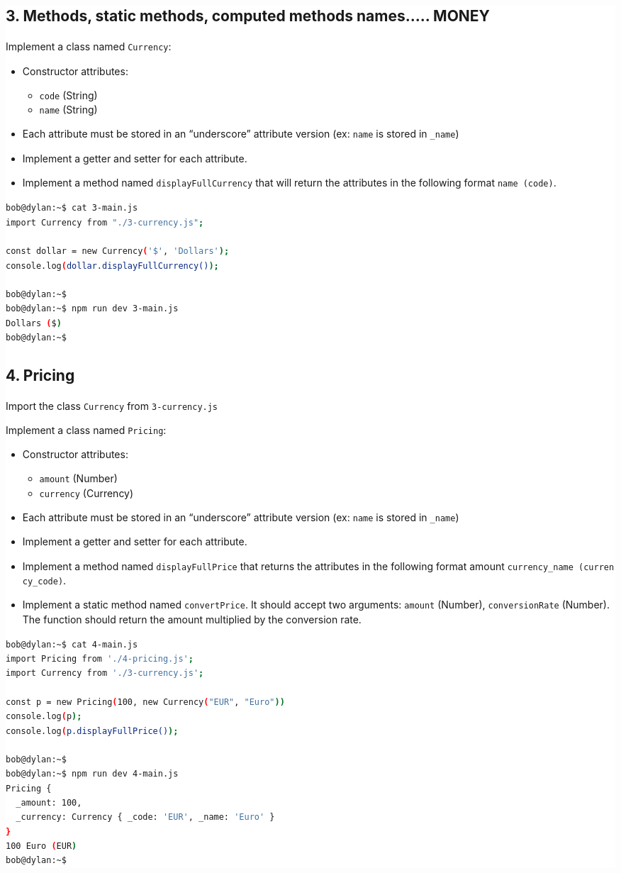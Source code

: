 ## 3. Methods, static methods, computed methods names..... MONEY
Implement a class named ```Currency```:

* Constructor attributes:
  * ```code``` (String)
  * ```name``` (String)

* Each attribute must be stored in an “underscore” attribute version (ex: ```name``` is stored in ```_name```)
* Implement a getter and setter for each attribute.
* Implement a method named ```displayFullCurrency``` that will return the attributes in the following format ```name (code)```.

```sh
bob@dylan:~$ cat 3-main.js
import Currency from "./3-currency.js";

const dollar = new Currency('$', 'Dollars');
console.log(dollar.displayFullCurrency());

bob@dylan:~$ 
bob@dylan:~$ npm run dev 3-main.js 
Dollars ($)
bob@dylan:~$ 
```

## 4. Pricing
Import the class ```Currency``` from ```3-currency.js```

Implement a class named ```Pricing```:
* Constructor attributes:
  * ```amount``` (Number)
  * ```currency``` (Currency)

* Each attribute must be stored in an “underscore” attribute version (ex: ```name``` is stored in ```_name```)
* Implement a getter and setter for each attribute.
* Implement a method named ```displayFullPrice``` that returns the attributes in the following format amount ```currency_name (currency_code)```.
* Implement a static method named ```convertPrice```. It should accept two arguments: ```amount``` (Number), ```conversionRate``` (Number). The function should return the amount multiplied by the conversion rate.
```sh
bob@dylan:~$ cat 4-main.js
import Pricing from './4-pricing.js';
import Currency from './3-currency.js';

const p = new Pricing(100, new Currency("EUR", "Euro"))
console.log(p);
console.log(p.displayFullPrice());

bob@dylan:~$ 
bob@dylan:~$ npm run dev 4-main.js 
Pricing {
  _amount: 100,
  _currency: Currency { _code: 'EUR', _name: 'Euro' }
}
100 Euro (EUR)
bob@dylan:~$ 
```
